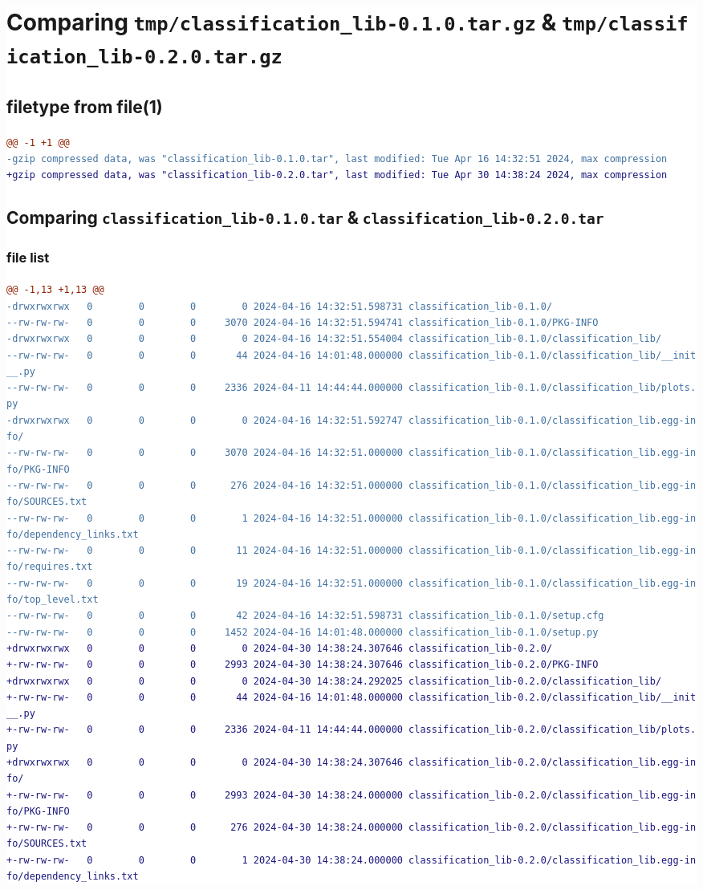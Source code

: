 # Comparing `tmp/classification_lib-0.1.0.tar.gz` & `tmp/classification_lib-0.2.0.tar.gz`

## filetype from file(1)

```diff
@@ -1 +1 @@
-gzip compressed data, was "classification_lib-0.1.0.tar", last modified: Tue Apr 16 14:32:51 2024, max compression
+gzip compressed data, was "classification_lib-0.2.0.tar", last modified: Tue Apr 30 14:38:24 2024, max compression
```

## Comparing `classification_lib-0.1.0.tar` & `classification_lib-0.2.0.tar`

### file list

```diff
@@ -1,13 +1,13 @@
-drwxrwxrwx   0        0        0        0 2024-04-16 14:32:51.598731 classification_lib-0.1.0/
--rw-rw-rw-   0        0        0     3070 2024-04-16 14:32:51.594741 classification_lib-0.1.0/PKG-INFO
-drwxrwxrwx   0        0        0        0 2024-04-16 14:32:51.554004 classification_lib-0.1.0/classification_lib/
--rw-rw-rw-   0        0        0       44 2024-04-16 14:01:48.000000 classification_lib-0.1.0/classification_lib/__init__.py
--rw-rw-rw-   0        0        0     2336 2024-04-11 14:44:44.000000 classification_lib-0.1.0/classification_lib/plots.py
-drwxrwxrwx   0        0        0        0 2024-04-16 14:32:51.592747 classification_lib-0.1.0/classification_lib.egg-info/
--rw-rw-rw-   0        0        0     3070 2024-04-16 14:32:51.000000 classification_lib-0.1.0/classification_lib.egg-info/PKG-INFO
--rw-rw-rw-   0        0        0      276 2024-04-16 14:32:51.000000 classification_lib-0.1.0/classification_lib.egg-info/SOURCES.txt
--rw-rw-rw-   0        0        0        1 2024-04-16 14:32:51.000000 classification_lib-0.1.0/classification_lib.egg-info/dependency_links.txt
--rw-rw-rw-   0        0        0       11 2024-04-16 14:32:51.000000 classification_lib-0.1.0/classification_lib.egg-info/requires.txt
--rw-rw-rw-   0        0        0       19 2024-04-16 14:32:51.000000 classification_lib-0.1.0/classification_lib.egg-info/top_level.txt
--rw-rw-rw-   0        0        0       42 2024-04-16 14:32:51.598731 classification_lib-0.1.0/setup.cfg
--rw-rw-rw-   0        0        0     1452 2024-04-16 14:01:48.000000 classification_lib-0.1.0/setup.py
+drwxrwxrwx   0        0        0        0 2024-04-30 14:38:24.307646 classification_lib-0.2.0/
+-rw-rw-rw-   0        0        0     2993 2024-04-30 14:38:24.307646 classification_lib-0.2.0/PKG-INFO
+drwxrwxrwx   0        0        0        0 2024-04-30 14:38:24.292025 classification_lib-0.2.0/classification_lib/
+-rw-rw-rw-   0        0        0       44 2024-04-16 14:01:48.000000 classification_lib-0.2.0/classification_lib/__init__.py
+-rw-rw-rw-   0        0        0     2336 2024-04-11 14:44:44.000000 classification_lib-0.2.0/classification_lib/plots.py
+drwxrwxrwx   0        0        0        0 2024-04-30 14:38:24.307646 classification_lib-0.2.0/classification_lib.egg-info/
+-rw-rw-rw-   0        0        0     2993 2024-04-30 14:38:24.000000 classification_lib-0.2.0/classification_lib.egg-info/PKG-INFO
+-rw-rw-rw-   0        0        0      276 2024-04-30 14:38:24.000000 classification_lib-0.2.0/classification_lib.egg-info/SOURCES.txt
+-rw-rw-rw-   0        0        0        1 2024-04-30 14:38:24.000000 classification_lib-0.2.0/classification_lib.egg-info/dependency_links.txt
```